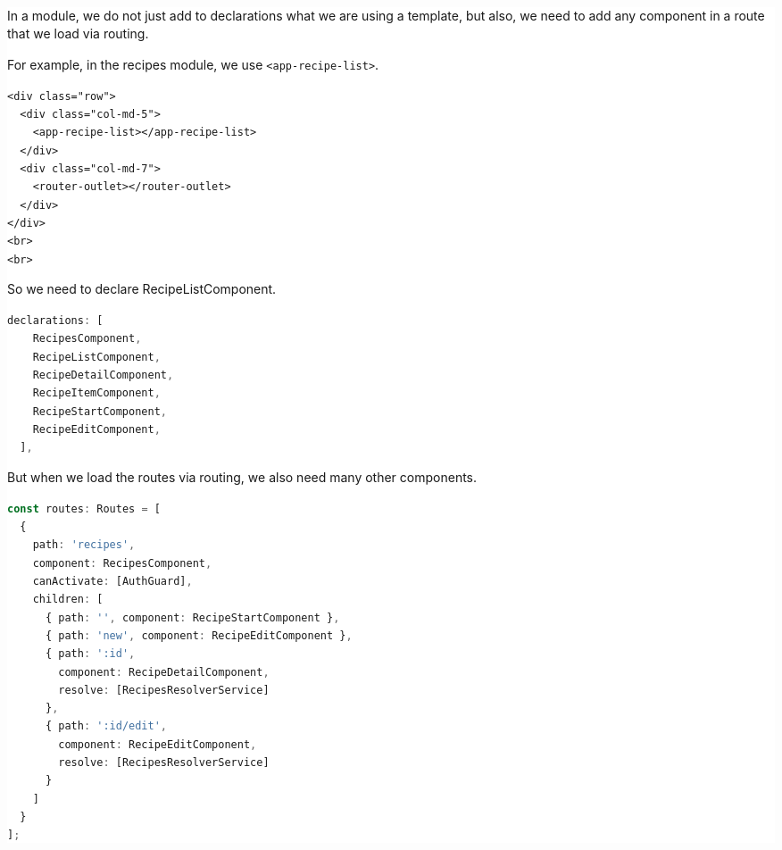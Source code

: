 In a module, we do not just add to declarations what we are using a template, but also, we need to add any component 
in a route that we load via routing.

For example, in the recipes module, we use `<app-recipe-list>`.

```angular2html
<div class="row">
  <div class="col-md-5">
    <app-recipe-list></app-recipe-list>
  </div>
  <div class="col-md-7">
    <router-outlet></router-outlet>
  </div>
</div>
<br>
<br>
```

So we need to declare RecipeListComponent.

```typescript
declarations: [
    RecipesComponent,
    RecipeListComponent,
    RecipeDetailComponent,
    RecipeItemComponent,
    RecipeStartComponent,
    RecipeEditComponent,
  ],
```

But when we load the routes via routing, we also need many other components.

```typescript
const routes: Routes = [
  {
    path: 'recipes',
    component: RecipesComponent,
    canActivate: [AuthGuard],
    children: [
      { path: '', component: RecipeStartComponent },
      { path: 'new', component: RecipeEditComponent },
      { path: ':id',
        component: RecipeDetailComponent,
        resolve: [RecipesResolverService]
      },
      { path: ':id/edit',
        component: RecipeEditComponent,
        resolve: [RecipesResolverService]
      }
    ]
  }
];
```
